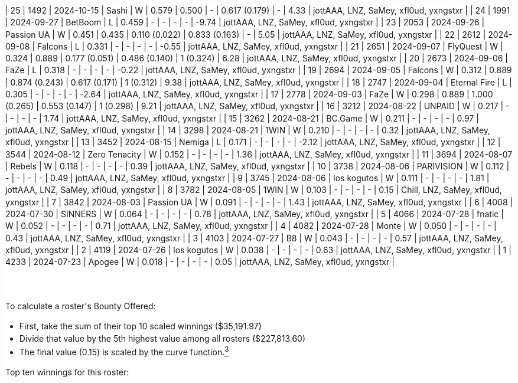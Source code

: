 |           25 |     1492 | 2024-10-15 | Sashi         | W   | 0.579      | 0.500        | -                | 0.617 (0.179)    | -         |     4.33 | jottAAA, LNZ, SaMey, xfl0ud, yxngstxr |
|           24 |     1991 | 2024-09-27 | BetBoom       | L   | 0.459      | -            | -                | -                | -         |    -9.74 | jottAAA, LNZ, SaMey, xfl0ud, yxngstxr |
|           23 |     2053 | 2024-09-26 | Passion UA    | W   | 0.451      | 0.435        | 0.110 (0.022)    | 0.833 (0.163)    | -         |     5.05 | jottAAA, LNZ, SaMey, xfl0ud, yxngstxr |
|           22 |     2612 | 2024-09-08 | Falcons       | L   | 0.331      | -            | -                | -                | -         |    -0.55 | jottAAA, LNZ, SaMey, xfl0ud, yxngstxr |
|           21 |     2651 | 2024-09-07 | FlyQuest      | W   | 0.324      | 0.889        | 0.177 (0.051)    | 0.486 (0.140)    | 1 (0.324) |     6.28 | jottAAA, LNZ, SaMey, xfl0ud, yxngstxr |
|           20 |     2673 | 2024-09-06 | FaZe          | L   | 0.318      | -            | -                | -                | -         |    -0.22 | jottAAA, LNZ, SaMey, xfl0ud, yxngstxr |
|           19 |     2694 | 2024-09-05 | Falcons       | W   | 0.312      | 0.889        | 0.874 (0.243)    | 0.617 (0.171)    | 1 (0.312) |     9.38 | jottAAA, LNZ, SaMey, xfl0ud, yxngstxr |
|           18 |     2747 | 2024-09-04 | Eternal Fire  | L   | 0.305      | -            | -                | -                | -         |    -2.64 | jottAAA, LNZ, SaMey, xfl0ud, yxngstxr |
|           17 |     2778 | 2024-09-03 | FaZe          | W   | 0.298      | 0.889        | 1.000 (0.265)    | 0.553 (0.147)    | 1 (0.298) |     9.21 | jottAAA, LNZ, SaMey, xfl0ud, yxngstxr |
|           16 |     3212 | 2024-08-22 | UNPAID        | W   | 0.217      | -            | -                | -                | -         |     1.74 | jottAAA, LNZ, SaMey, xfl0ud, yxngstxr |
|           15 |     3262 | 2024-08-21 | BC.Game       | W   | 0.211      | -            | -                | -                | -         |     0.97 | jottAAA, LNZ, SaMey, xfl0ud, yxngstxr |
|           14 |     3298 | 2024-08-21 | 1WIN          | W   | 0.210      | -            | -                | -                | -         |     0.32 | jottAAA, LNZ, SaMey, xfl0ud, yxngstxr |
|           13 |     3452 | 2024-08-15 | Nemiga        | L   | 0.171      | -            | -                | -                | -         |    -2.12 | jottAAA, LNZ, SaMey, xfl0ud, yxngstxr |
|           12 |     3544 | 2024-08-12 | Zero Tenacity | W   | 0.152      | -            | -                | -                | -         |     1.36 | jottAAA, LNZ, SaMey, xfl0ud, yxngstxr |
|           11 |     3694 | 2024-08-07 | Rebels        | W   | 0.118      | -            | -                | -                | -         |     0.39 | jottAAA, LNZ, SaMey, xfl0ud, yxngstxr |
|           10 |     3738 | 2024-08-06 | PARIVISION    | W   | 0.112      | -            | -                | -                | -         |     0.49 | jottAAA, LNZ, SaMey, xfl0ud, yxngstxr |
|            9 |     3745 | 2024-08-06 | los kogutos   | W   | 0.111      | -            | -                | -                | -         |     1.81 | jottAAA, LNZ, SaMey, xfl0ud, yxngstxr |
|            8 |     3782 | 2024-08-05 | 1WIN          | W   | 0.103      | -            | -                | -                | -         |     0.15 | Chill, LNZ, SaMey, xfl0ud, yxngstxr   |
|            7 |     3842 | 2024-08-03 | Passion UA    | W   | 0.091      | -            | -                | -                | -         |     1.43 | jottAAA, LNZ, SaMey, xfl0ud, yxngstxr |
|            6 |     4008 | 2024-07-30 | SINNERS       | W   | 0.064      | -            | -                | -                | -         |     0.78 | jottAAA, LNZ, SaMey, xfl0ud, yxngstxr |
|            5 |     4066 | 2024-07-28 | fnatic        | W   | 0.052      | -            | -                | -                | -         |     0.71 | jottAAA, LNZ, SaMey, xfl0ud, yxngstxr |
|            4 |     4082 | 2024-07-28 | Monte         | W   | 0.050      | -            | -                | -                | -         |     0.43 | jottAAA, LNZ, SaMey, xfl0ud, yxngstxr |
|            3 |     4103 | 2024-07-27 | B8            | W   | 0.043      | -            | -                | -                | -         |     0.57 | jottAAA, LNZ, SaMey, xfl0ud, yxngstxr |
|            2 |     4119 | 2024-07-26 | los kogutos   | W   | 0.038      | -            | -                | -                | -         |     0.63 | jottAAA, LNZ, SaMey, xfl0ud, yxngstxr |
|            1 |     4233 | 2024-07-23 | Apogee        | W   | 0.018      | -            | -                | -                | -         |     0.05 | jottAAA, LNZ, SaMey, xfl0ud, yxngstxr |

<br />
<span id="table2"></span><br />
To calculate a roster's Bounty Offered:<br />

- First, take the sum of their top 10 scaled winnings ($35,191.97)
- Divide that value by the 5th highest value among all rosters ($227,813.60)
- The final value (0.15) is scaled by the curve function.[<sup>3</sup>](#curveFunction)

Top ten winnings for this roster:<br />
